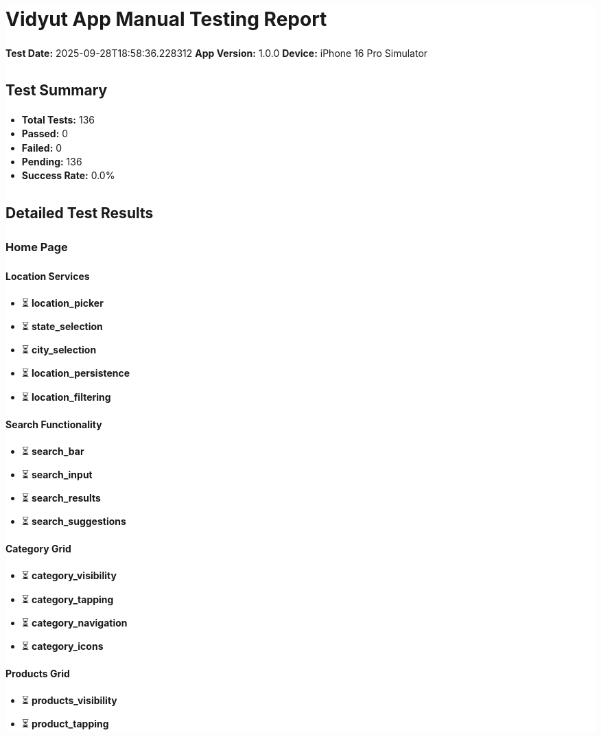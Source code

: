 # Vidyut App Manual Testing Report

**Test Date:** 2025-09-28T18:58:36.228312
**App Version:** 1.0.0
**Device:** iPhone 16 Pro Simulator

## Test Summary

- **Total Tests:** 136
- **Passed:** 0
- **Failed:** 0
- **Pending:** 136
- **Success Rate:** 0.0%

## Detailed Test Results

### Home Page

#### Location Services

- ⏳ **location_picker**

- ⏳ **state_selection**

- ⏳ **city_selection**

- ⏳ **location_persistence**

- ⏳ **location_filtering**

#### Search Functionality

- ⏳ **search_bar**

- ⏳ **search_input**

- ⏳ **search_results**

- ⏳ **search_suggestions**

#### Category Grid

- ⏳ **category_visibility**

- ⏳ **category_tapping**

- ⏳ **category_navigation**

- ⏳ **category_icons**

#### Products Grid

- ⏳ **products_visibility**

- ⏳ **product_tapping**
